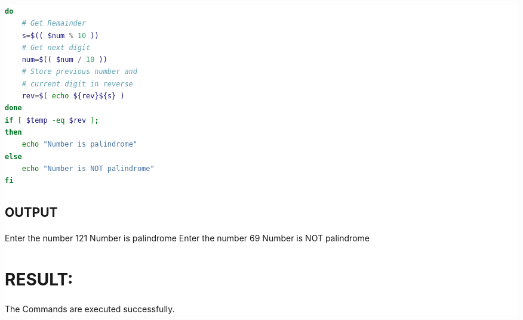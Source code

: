 ```bash
do
	# Get Remainder
	s=$(( $num % 10 ))
	# Get next digit
	num=$(( $num / 10 ))
	# Store previous number and
	# current digit in reverse
	rev=$( echo ${rev}${s} )
done
if [ $temp -eq $rev ];
then
	echo "Number is palindrome"
else
	echo "Number is NOT palindrome"
fi
```
## OUTPUT 
Enter the number 121 Number is palindrome Enter the number 69 Number is NOT palindrome

# RESULT:
The Commands are executed successfully.
